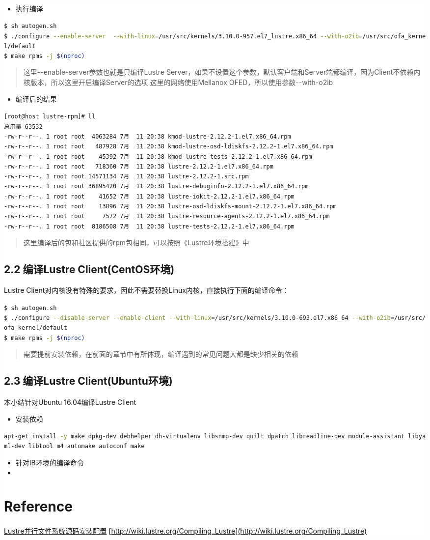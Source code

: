 - 执行编译
```bash
$ sh autogen.sh
$ ./configure --enable-server  --with-linux=/usr/src/kernels/3.10.0-957.el7_lustre.x86_64 --with-o2ib=/usr/src/ofa_kernel/default
$ make rpms -j $(nproc)
```
>  这里--enable-server参数也就是只编译Lustre Server，如果不设置这个参数，默认客户端和Server端都编译，因为Client不依赖内核版本，所以这里开启编译Server的选项
>  这里的网络使用Mellanox OFED，所以使用参数--with-o2ib

- 编译后的结果
```bash
[root@host lustre-rpm]# ll
总用量 63532
-rw-r--r--. 1 root root  4063284 7月  11 20:38 kmod-lustre-2.12.2-1.el7.x86_64.rpm
-rw-r--r--. 1 root root   487928 7月  11 20:38 kmod-lustre-osd-ldiskfs-2.12.2-1.el7.x86_64.rpm
-rw-r--r--. 1 root root    45392 7月  11 20:38 kmod-lustre-tests-2.12.2-1.el7.x86_64.rpm
-rw-r--r--. 1 root root   718360 7月  11 20:38 lustre-2.12.2-1.el7.x86_64.rpm
-rw-r--r--. 1 root root 14571134 7月  11 20:38 lustre-2.12.2-1.src.rpm
-rw-r--r--. 1 root root 36895420 7月  11 20:38 lustre-debuginfo-2.12.2-1.el7.x86_64.rpm
-rw-r--r--. 1 root root    41652 7月  11 20:38 lustre-iokit-2.12.2-1.el7.x86_64.rpm
-rw-r--r--. 1 root root    13896 7月  11 20:38 lustre-osd-ldiskfs-mount-2.12.2-1.el7.x86_64.rpm
-rw-r--r--. 1 root root     7572 7月  11 20:38 lustre-resource-agents-2.12.2-1.el7.x86_64.rpm
-rw-r--r--. 1 root root  8186508 7月  11 20:38 lustre-tests-2.12.2-1.el7.x86_64.rpm
```
>  这里编译后的包和社区提供的rpm包相同，可以按照《Lustre环境搭建》中

## 2.2 编译Lustre Client(CentOS环境)
Lustre Client对内核没有特殊的要求，因此不需要替换Linux内核，直接执行下面的编译命令：
```bash
$ sh autogen.sh
$ ./configure --disable-server --enable-client --with-linux=/usr/src/kernels/3.10.0-693.el7.x86_64 --with-o2ib=/usr/src/ofa_kernel/default
$ make rpms -j $(nproc)
```
>  需要提前安装依赖，在前面的章节中有所体现，编译遇到的常见问题大都是缺少相关的依赖

## 2.3 编译Lustre Client(Ubuntu环境)
本小结针对Ubuntu 16.04编译Lustre Client

- 安装依赖
```bash
apt-get install -y make dpkg-dev debhelper dh-virtualenv libsnmp-dev quilt dpatch libreadline-dev module-assistant libyaml-dev libtool m4 automake autoconf make 
```

- 针对IB环境的编译命令
- 

# Reference
[Lustre并行文件系统源码安装配置](http://hmli.ustc.edu.cn/doc/linux/lustre/)
[http://wiki.lustre.org/Compiling_Lustre](http://wiki.lustre.org/Compiling_Lustre)